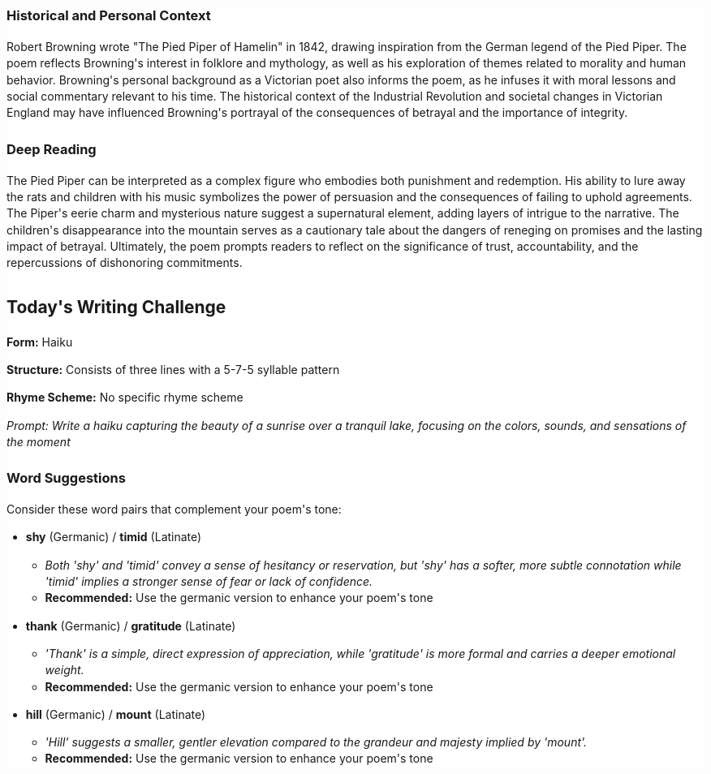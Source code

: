 ### Historical and Personal Context

Robert Browning wrote "The Pied Piper of Hamelin" in 1842, drawing inspiration from the German legend of the Pied Piper. The poem reflects Browning's interest in folklore and mythology, as well as his exploration of themes related to morality and human behavior. Browning's personal background as a Victorian poet also informs the poem, as he infuses it with moral lessons and social commentary relevant to his time. The historical context of the Industrial Revolution and societal changes in Victorian England may have influenced Browning's portrayal of the consequences of betrayal and the importance of integrity.

### Deep Reading

The Pied Piper can be interpreted as a complex figure who embodies both punishment and redemption. His ability to lure away the rats and children with his music symbolizes the power of persuasion and the consequences of failing to uphold agreements. The Piper's eerie charm and mysterious nature suggest a supernatural element, adding layers of intrigue to the narrative. The children's disappearance into the mountain serves as a cautionary tale about the dangers of reneging on promises and the lasting impact of betrayal. Ultimately, the poem prompts readers to reflect on the significance of trust, accountability, and the repercussions of dishonoring commitments.

## Today's Writing Challenge

**Form:** Haiku

**Structure:** Consists of three lines with a 5-7-5 syllable pattern

**Rhyme Scheme:** No specific rhyme scheme

*Prompt: Write a haiku capturing the beauty of a sunrise over a tranquil lake, focusing on the colors, sounds, and sensations of the moment*

### Word Suggestions

Consider these word pairs that complement your poem's tone:

- **shy** (Germanic) / **timid** (Latinate)
  - *Both 'shy' and 'timid' convey a sense of hesitancy or reservation, but 'shy' has a softer, more subtle connotation while 'timid' implies a stronger sense of fear or lack of confidence.*
  - **Recommended:** Use the germanic version to enhance your poem's tone

- **thank** (Germanic) / **gratitude** (Latinate)
  - *'Thank' is a simple, direct expression of appreciation, while 'gratitude' is more formal and carries a deeper emotional weight.*
  - **Recommended:** Use the germanic version to enhance your poem's tone

- **hill** (Germanic) / **mount** (Latinate)
  - *'Hill' suggests a smaller, gentler elevation compared to the grandeur and majesty implied by 'mount'.*
  - **Recommended:** Use the germanic version to enhance your poem's tone

